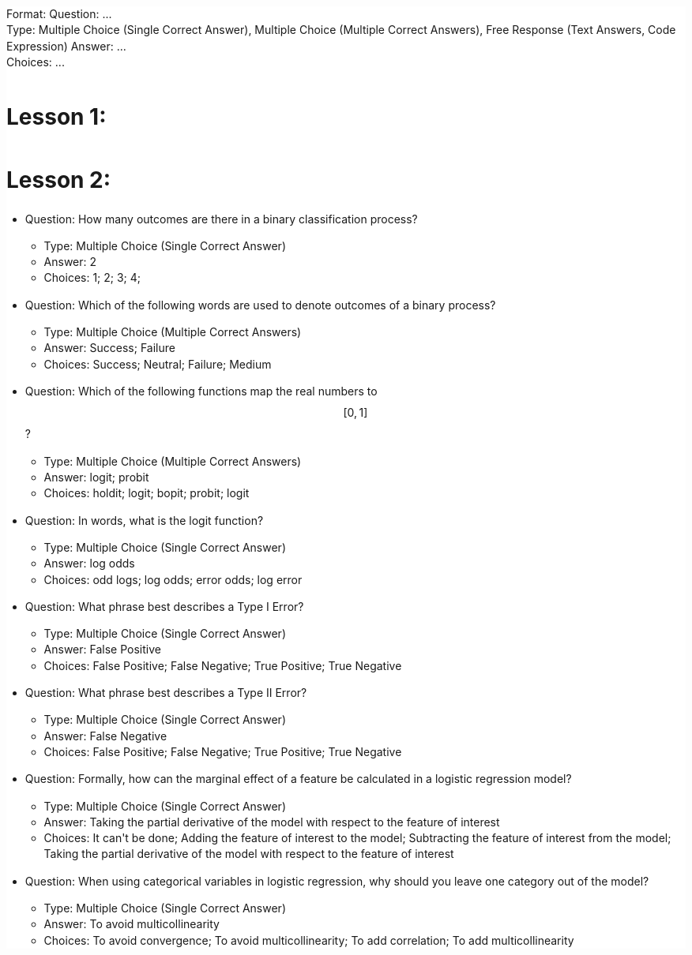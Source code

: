 Format:
Question: ...  
Type: Multiple Choice (Single Correct Answer),  Multiple Choice (Multiple Correct Answers), Free Response (Text Answers, Code Expression)
Answer: ...  
Choices: ...  

# Lesson 1:

# Lesson 2:

- Question: How many outcomes are there in a binary classification process?
	- Type: Multiple Choice (Single Correct Answer)
	- Answer: 2
	- Choices: 1; 2; 3; 4;

- Question: Which of the following words are used to denote outcomes of a binary process?
	- Type: Multiple Choice (Multiple Correct Answers)
	- Answer: Success; Failure
	- Choices: Success; Neutral; Failure; Medium

- Question: Which of the following functions map the real numbers to $$[0,1]$$?
	- Type: Multiple Choice (Multiple Correct Answers)
	- Answer: logit; probit
	- Choices: holdit; logit; bopit; probit; logit

- Question: In words, what is the logit function?
	- Type: Multiple Choice (Single Correct Answer)
	- Answer: log odds
	- Choices: odd logs; log odds; error odds; log error

- Question: What phrase best describes a Type I Error?
	- Type: Multiple Choice (Single Correct Answer)
	- Answer: False Positive
	- Choices: False Positive; False Negative; True Positive; True Negative

- Question: What phrase best describes a Type II Error?
	- Type: Multiple Choice (Single Correct Answer)
	- Answer: False Negative
	- Choices: False Positive; False Negative; True Positive; True Negative

- Question: Formally, how can the marginal effect of a feature be calculated in a logistic regression model?
	- Type: Multiple Choice (Single Correct Answer)
	- Answer: Taking the partial derivative of the model with respect to the feature of interest
	- Choices: It can't be done; Adding the feature of interest to the model; Subtracting the feature of interest from the model; Taking the partial derivative of the model with respect to the feature of interest

- Question: When using categorical variables in logistic regression, why should you leave one category out of the model?
	- Type: Multiple Choice (Single Correct Answer)
	- Answer: To avoid multicollinearity
	- Choices: To avoid convergence; To avoid multicollinearity; To add correlation; To add multicollinearity

